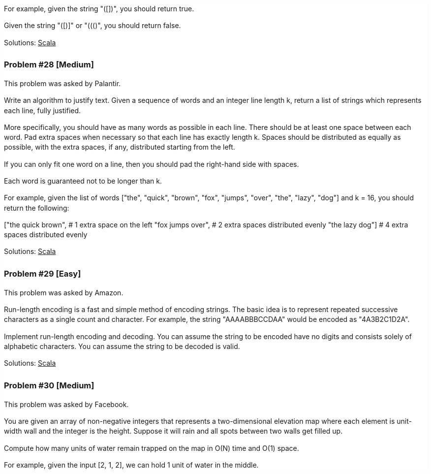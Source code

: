 For example, given the string "([])[]({})", you should return true.

Given the string "([)]" or "((()", you should return false.

Solutions: [Scala](./dcp-jvm/dcp-scala/src/main/scala/dcp/problems/_21_40/Problem27_BalancingBrackets.scala)

### Problem #28 [Medium]

This problem was asked by Palantir.

Write an algorithm to justify text. Given a sequence of words and an integer line length k, return a list of strings which represents each line, fully justified.

More specifically, you should have as many words as possible in each line. There should be at least one space between each word. Pad extra spaces when necessary so that each line has exactly length k. Spaces should be distributed as equally as possible, with the extra spaces, if any, distributed starting from the left.

If you can only fit one word on a line, then you should pad the right-hand side with spaces.

Each word is guaranteed not to be longer than k.

For example, given the list of words ["the", "quick", "brown", "fox", "jumps", "over", "the", "lazy", "dog"] and k = 16, you should return the following:

["the  quick brown", # 1 extra space on the left
"fox  jumps  over", # 2 extra spaces distributed evenly
"the   lazy   dog"] # 4 extra spaces distributed evenly

Solutions: [Scala](./dcp-jvm/dcp-scala/src/main/scala/dcp/problems/_21_40/Problem28_JustifyText.scala)

### Problem #29 [Easy]

This problem was asked by Amazon.

Run-length encoding is a fast and simple method of encoding strings. The basic idea is to represent repeated successive characters as a single count and character. For example, the string "AAAABBBCCDAA" would be encoded as "4A3B2C1D2A".

Implement run-length encoding and decoding. You can assume the string to be encoded have no digits and consists solely of alphabetic characters. You can assume the string to be decoded is valid.

Solutions: [Scala](./dcp-jvm/dcp-scala/src/main/scala/dcp/problems/_21_40/Problem29_RunLengthEncoding.scala)

### Problem #30 [Medium]

This problem was asked by Facebook.

You are given an array of non-negative integers that represents a two-dimensional elevation map where each element is unit-width wall and the integer is the height. Suppose it will rain and all spots between two walls get filled up.

Compute how many units of water remain trapped on the map in O(N) time and O(1) space.

For example, given the input [2, 1, 2], we can hold 1 unit of water in the middle.
